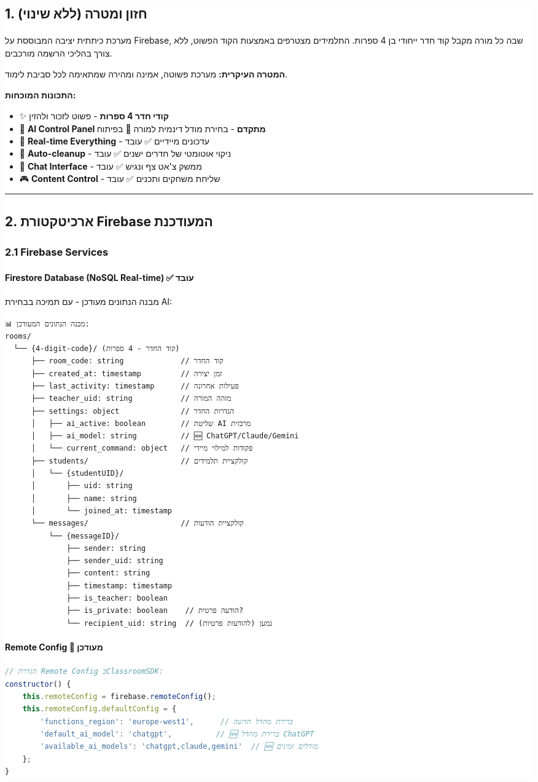 ## 1. חזון ומטרה (ללא שינוי)

מערכת כיתתית יציבה המבוססת על Firebase, שבה כל מורה מקבל קוד חדר ייחודי בן 4 ספרות. התלמידים מצטרפים באמצעות הקוד הפשוט, ללא צורך בהליכי הרשמה מורכבים.

**המטרה העיקרית:** מערכת פשוטה, אמינה ומהירה שמתאימה לכל סביבת לימוד.

**התכונות המוכחות:**
- ✨ **קודי חדר 4 ספרות** - פשוט לזכור ולהזין
- 🤖 **AI Control Panel מתקדם** - בחירת מודל דינמית למורה 🔧 בפיתוח
- 📱 **Real-time Everything** - עדכונים מיידיים ✅ עובד
- 🔄 **Auto-cleanup** - ניקוי אוטומטי של חדרים ישנים ✅ עובד
- 💬 **Chat Interface** - ממשק צ'אט צף ונגיש ✅ עובד
- 🎮 **Content Control** - שליחת משחקים ותכנים ✅ עובד

---

## 2. ארכיטקטורת Firebase המעודכנת

### 2.1 Firebase Services

#### **Firestore Database (NoSQL Real-time)** ✅ עובד
מבנה הנתונים מעודכן - עם תמיכה בבחירת AI:
```
📊 מבנה הנתונים המעודכן:
rooms/
  └── {4-digit-code}/ (קוד החדר - 4 ספרות)
      ├── room_code: string             // קוד החדר
      ├── created_at: timestamp         // זמן יצירה
      ├── last_activity: timestamp      // פעילות אחרונה
      ├── teacher_uid: string           // מזהה המורה
      ├── settings: object              // הגדרות החדר
      │   ├── ai_active: boolean        // שליטת AI מרכזית
      │   ├── ai_model: string          // 🆕 ChatGPT/Claude/Gemini
      │   └── current_command: object   // פקודות למילוי מיידי
      ├── students/                     // קולקציית תלמידים
      │   └── {studentUID}/
      │       ├── uid: string
      │       ├── name: string
      │       └── joined_at: timestamp
      └── messages/                     // קולקציית הודעות
          └── {messageID}/
              ├── sender: string
              ├── sender_uid: string
              ├── content: string
              ├── timestamp: timestamp
              ├── is_teacher: boolean
              ├── is_private: boolean    // הודעה פרטית?
              └── recipient_uid: string  // נמען (להודעות פרטיות)
```

#### **Remote Config** 🔧 מעודכן
```javascript
// הגדרת Remote Config בClassroomSDK:
constructor() {
    this.remoteConfig = firebase.remoteConfig();
    this.remoteConfig.defaultConfig = {
        'functions_region': 'europe-west1',      // ברירת מחדל חדשה
        'default_ai_model': 'chatgpt',          // 🆕 ברירת מחדל ChatGPT
        'available_ai_models': 'chatgpt,claude,gemini'  // 🆕 מודלים זמינים
    };
}
```
